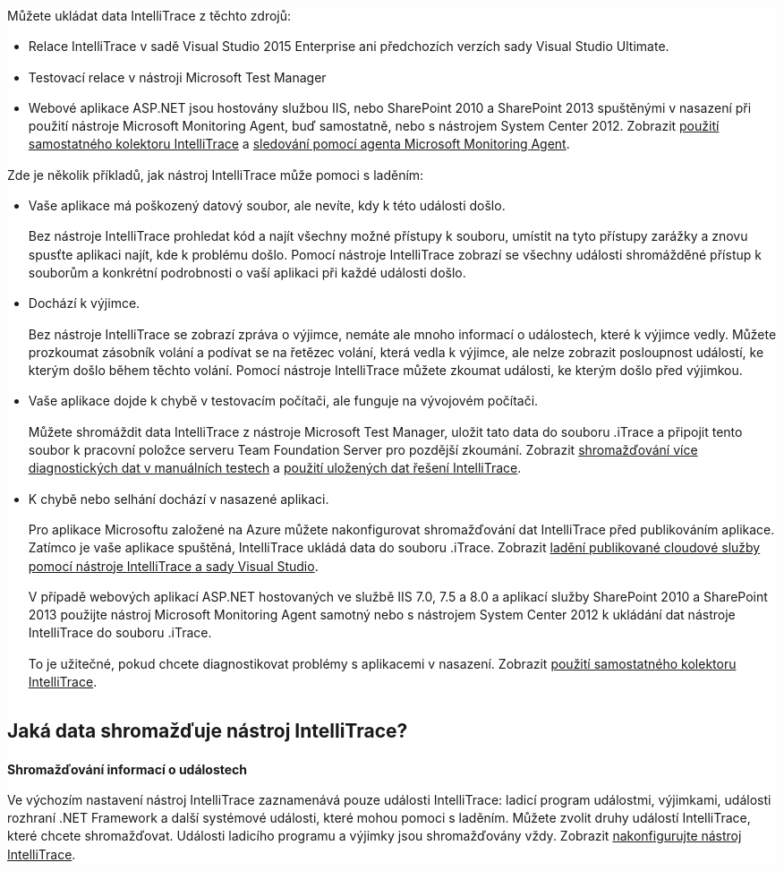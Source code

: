  Můžete ukládat data IntelliTrace z těchto zdrojů:  
  
-   Relace IntelliTrace v sadě Visual Studio 2015 Enterprise ani předchozích verzích sady Visual Studio Ultimate.  
  
-   Testovací relace v nástroji Microsoft Test Manager  
  
-   Webové aplikace ASP.NET jsou hostovány službou IIS, nebo SharePoint 2010 a SharePoint 2013 spuštěnými v nasazení při použití nástroje Microsoft Monitoring Agent, buď samostatně, nebo s nástrojem System Center 2012. Zobrazit [použití samostatného kolektoru IntelliTrace](../debugger/using-the-intellitrace-stand-alone-collector.md) a [sledování pomocí agenta Microsoft Monitoring Agent](http://technet.microsoft.com/library/dn465153.aspx).  
  
 Zde je několik příkladů, jak nástroj IntelliTrace může pomoci s laděním:  
  
-   Vaše aplikace má poškozený datový soubor, ale nevíte, kdy k této události došlo.  
  
     Bez nástroje IntelliTrace prohledat kód a najít všechny možné přístupy k souboru, umístit na tyto přístupy zarážky a znovu spusťte aplikaci najít, kde k problému došlo. Pomocí nástroje IntelliTrace zobrazí se všechny události shromážděné přístup k souborům a konkrétní podrobnosti o vaší aplikaci při každé události došlo.  
  
-   Dochází k výjimce.  
  
     Bez nástroje IntelliTrace se zobrazí zpráva o výjimce, nemáte ale mnoho informací o událostech, které k výjimce vedly. Můžete prozkoumat zásobník volání a podívat se na řetězec volání, která vedla k výjimce, ale nelze zobrazit posloupnost událostí, ke kterým došlo během těchto volání. Pomocí nástroje IntelliTrace můžete zkoumat události, ke kterým došlo před výjimkou.  
  
-   Vaše aplikace dojde k chybě v testovacím počítači, ale funguje na vývojovém počítači.  
  
     Můžete shromáždit data IntelliTrace z nástroje Microsoft Test Manager, uložit tato data do souboru .iTrace a připojit tento soubor k pracovní položce serveru Team Foundation Server pro pozdější zkoumání. Zobrazit [shromažďování více diagnostických dat v manuálních testech](http://msdn.microsoft.com/library/bb5a2cc0-84f5-4dfe-9560-ca3d313aefd2) a [použití uložených dat řešení IntelliTrace](../debugger/using-saved-intellitrace-data.md).  
  
-   K chybě nebo selhání dochází v nasazené aplikaci.  
  
     Pro aplikace Microsoftu založené na Azure můžete nakonfigurovat shromažďování dat IntelliTrace před publikováním aplikace. Zatímco je vaše aplikace spuštěná, IntelliTrace ukládá data do souboru .iTrace. Zobrazit [ladění publikované cloudové služby pomocí nástroje IntelliTrace a sady Visual Studio](http://go.microsoft.com/fwlink/?LinkID=262248).  
  
     V případě webových aplikací ASP.NET hostovaných ve službě IIS 7.0, 7.5 a 8.0 a aplikací služby SharePoint 2010 a SharePoint 2013 použijte nástroj Microsoft Monitoring Agent samotný nebo s nástrojem System Center 2012 k ukládání dat nástroje IntelliTrace do souboru .iTrace.  
  
     To je užitečné, pokud chcete diagnostikovat problémy s aplikacemi v nasazení. Zobrazit [použití samostatného kolektoru IntelliTrace](../debugger/using-the-intellitrace-stand-alone-collector.md).  
  
##  <a name="WhatData"></a> Jaká data shromažďuje nástroj IntelliTrace?  
 **Shromažďování informací o událostech**  
  
 Ve výchozím nastavení nástroj IntelliTrace zaznamenává pouze události IntelliTrace: ladicí program událostmi, výjimkami, události rozhraní .NET Framework a další systémové události, které mohou pomoci s laděním. Můžete zvolit druhy událostí IntelliTrace, které chcete shromažďovat. Události ladicího programu a výjimky jsou shromažďovány vždy. Zobrazit [nakonfigurujte nástroj IntelliTrace](http://msdn.microsoft.com/en-us/7657ecab-e07e-4b1b-872d-f05d966be37e).  
  